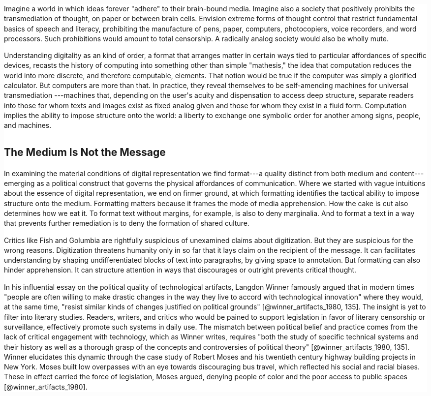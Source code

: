 Imagine a world in which ideas forever "adhere" to their brain-bound media.
Imagine also a society that positively prohibits the transmediation of
thought, on paper or between brain cells. Envision extreme forms of thought
control that restrict fundamental basics of speech and literacy, prohibiting
the manufacture of pens, paper, computers, photocopiers, voice recorders, and
word processors. Such prohibitions would amount to total censorship. A
radically analog society would also be wholly mute.

Understanding digitality as an kind of order, a format that arranges matter in
certain ways tied to particular affordances of specific devices, recasts the
history of computing into something other than simple "mathesis," the idea
that computation reduces the world into more discrete, and therefore
computable, elements. That notion would be true if the computer was simply a
glorified calculator. But computers are more than that. In practice, they
reveal themselves to be self-amending machines for universal transmediation
---machines that, depending on the user's acuity and dispensation to access
deep structure, separate readers into those for whom texts and images exist as
fixed analog given and those for whom they exist in a fluid form. Computation
implies the ability to impose structure onto the world: a liberty to exchange
one symbolic order for another among signs, people, and machines.

## The Medium Is Not the Message

In examining the material conditions of digital representation we find
format---a quality distinct from both medium and content---emerging as a
political construct that governs the physical affordances of communication.
Where we started with vague intuitions about the essence of digital
representation, we end on firmer ground, at which formatting identifies the
tactical ability to impose structure onto the medium. Formatting matters
because it frames the mode of media apprehension. How the cake is cut also
determines how we eat it. To format text without margins, for example, is also
to deny marginalia. And to format a text in a way that prevents further
remediation is to deny the formation of shared culture.

Critics like Fish and Golumbia are rightfully suspicious of unexamined claims
about digitization. But they are suspicious for the wrong reasons.
Digitization threatens humanity only in so far that it lays claim on the
recipient of the message. It can facilitates understanding by shaping
undifferentiated blocks of text into paragraphs, by giving space to
annotation. But formatting can also hinder apprehension. It can structure
attention in ways that discourages or outright prevents critical thought.

In his influential essay on the political quality of technological artifacts,
Langdon Winner famously argued that in modern times "people are often willing
to make drastic changes in the way they live to accord with technological
innovation" where they would, at the same time, "resist similar kinds of
changes justified on political grounds" [@winner_artifacts_1980, 135]. The
insight is yet to filter into literary studies. Readers, writers, and critics
who would be pained to support legislation in favor of literary censorship or
surveillance, effectively promote such systems in daily use. The mismatch
between political belief and practice comes from the lack of critical
engagement with technology, which as Winner writes, requires "both the study
of specific technical systems and their history as well as a thorough grasp of
the concepts and controversies of political theory" [@winner_artifacts_1980,
135]. Winner elucidates this dynamic through the case study of Robert Moses
and his twentieth century highway building projects in New York. Moses built
low overpasses with an eye towards discouraging bus travel, which reflected
his social and racial biases. These in effect carried the force of
legislation, Moses argued, denying people of color and the poor access to
public spaces [@winner_artifacts_1980].


[^ln5-intermedia]: On intermedia in concrete poetry see @wendt_sound_1985;
[^ln3-ndc]: Also known as the "single current" or "single Morse" system
[^ln3-current]: ITA-2 could also be adopted to work with "double current"
[^ln3-kittler]: This along with the ominous "laying of cables" that concludes
[^ln3-tele]: See for example @angell_pro_2009, 233:  "The telegraph is a
[^ln3-cont]: Gregory Hickok, a prominent UC Irvine cognitive scientist wrote:
[^ln3-art]: "Replaceable" and "reproducible" as in the sense that an art
[^ln3-maley]: See for example @maley_analog_2011: "the received view is that
[^ln3-goodman]: Goodman differentiates between "syntactic" and "semantic"
[^ln3-oed]: The Oxford English suggests as one of the usages "Any physical
[^ln3-siegert]: Siegert takes the Virag as an "apocryphal" emblem of a
[^ln3-dervish]: One could make more of the Dervish being used here as a
[^ln3-swedenborg]: See @swedenborg_treatise_1778, regarding the "gross error of
[^ln3-golumbia]: See @golumbia_cultural_2009: "Following a line of criticism
[^ln3-digital]: For a summary of digital physics and metaphysics see
[^ln3-bergsonism]: [@bergson_creative_1944, 36] On the rather complex topic of
[^ln5-apriori]: A priori because one must already inhabit the category (of
[^ln5-underwater]: For a detailed description of contemporary digital
[^ln3-mishima]: See @mishima_novel_2004.
[^ln3-wall]: It would be interesting to try to create the reverse effect by
[^ln4-construction]: For a primer on both sides of social constructivism see
[^ln4-opera]: Yet other techniques of apprehension are socially constructed.